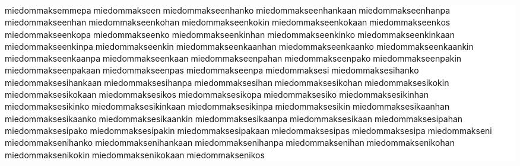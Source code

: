 miedommaksemmepa
miedommakseen
miedommakseenhanko
miedommakseenhankaan
miedommakseenhanpa
miedommakseenhan
miedommakseenkohan
miedommakseenkokin
miedommakseenkokaan
miedommakseenkos
miedommakseenkopa
miedommakseenko
miedommakseenkinhan
miedommakseenkinko
miedommakseenkinkaan
miedommakseenkinpa
miedommakseenkin
miedommakseenkaanhan
miedommakseenkaanko
miedommakseenkaankin
miedommakseenkaanpa
miedommakseenkaan
miedommakseenpahan
miedommakseenpako
miedommakseenpakin
miedommakseenpakaan
miedommakseenpas
miedommakseenpa
miedommaksesi
miedommaksesihanko
miedommaksesihankaan
miedommaksesihanpa
miedommaksesihan
miedommaksesikohan
miedommaksesikokin
miedommaksesikokaan
miedommaksesikos
miedommaksesikopa
miedommaksesiko
miedommaksesikinhan
miedommaksesikinko
miedommaksesikinkaan
miedommaksesikinpa
miedommaksesikin
miedommaksesikaanhan
miedommaksesikaanko
miedommaksesikaankin
miedommaksesikaanpa
miedommaksesikaan
miedommaksesipahan
miedommaksesipako
miedommaksesipakin
miedommaksesipakaan
miedommaksesipas
miedommaksesipa
miedommakseni
miedommaksenihanko
miedommaksenihankaan
miedommaksenihanpa
miedommaksenihan
miedommaksenikohan
miedommaksenikokin
miedommaksenikokaan
miedommaksenikos